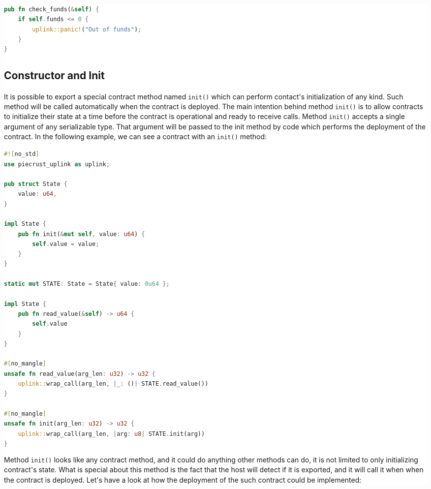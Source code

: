 ```rust
pub fn check_funds(&self) {
    if self.funds <= 0 {
        uplink::panic!("Out of funds");
    }
}
```

## Constructor and Init

It is possible to export a special contract method named `init()` which can perform contact's initialization of any kind. Such method will be called automatically when the contract is deployed. The main intention behind method `init()` is to allow contracts to initialize their state at a time before the contract is operational and ready to receive calls. Method `init()` accepts a single argument of any serializable type. That argument will be passed to the init method by code which performs the deployment of the contract. In the following example, we can see a contract with an `init()` method:

```rust
#![no_std]
use piecrust_uplink as uplink;

pub struct State {
    value: u64,
}

impl State {
    pub fn init(&mut self, value: u64) {
        self.value = value;
    }
}

static mut STATE: State = State{ value: 0u64 };

impl State {
    pub fn read_value(&self) -> u64 {
        self.value
    }
}

#[no_mangle]
unsafe fn read_value(arg_len: u32) -> u32 {
    uplink::wrap_call(arg_len, |_: ()| STATE.read_value())
}

#[no_mangle]
unsafe fn init(arg_len: u32) -> u32 {
    uplink::wrap_call(arg_len, |arg: u8| STATE.init(arg))
}
```

Method `init()` looks like any contract method, and it could do anything other methods can do, it is not limited to only initializing contract's state. What is special about this method is the fact that the host will detect if it is exported, and it will call it when when the contract is deployed. Let's have a look at how the deployment of the such contract could be implemented:
